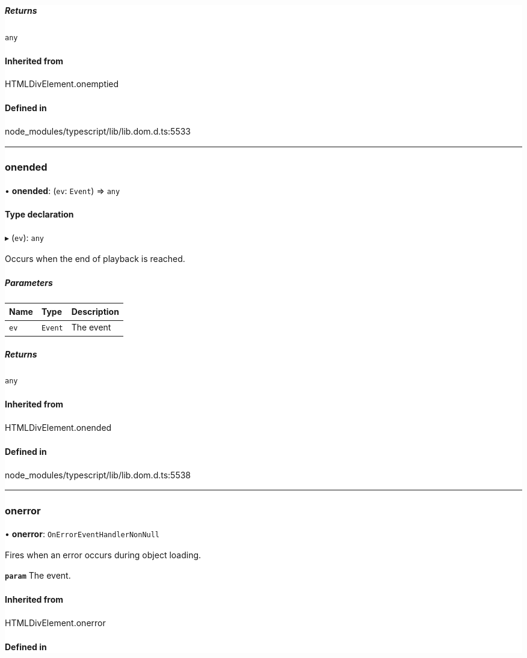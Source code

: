 ##### Returns

`any`

#### Inherited from

HTMLDivElement.onemptied

#### Defined in

node_modules/typescript/lib/lib.dom.d.ts:5533

---

### onended

• **onended**: (`ev`: `Event`) => `any`

#### Type declaration

▸ (`ev`): `any`

Occurs when the end of playback is reached.

##### Parameters

| Name | Type    | Description |
| :--- | :------ | :---------- |
| `ev` | `Event` | The event   |

##### Returns

`any`

#### Inherited from

HTMLDivElement.onended

#### Defined in

node_modules/typescript/lib/lib.dom.d.ts:5538

---

### onerror

• **onerror**: `OnErrorEventHandlerNonNull`

Fires when an error occurs during object loading.

**`param`** The event.

#### Inherited from

HTMLDivElement.onerror

#### Defined in
